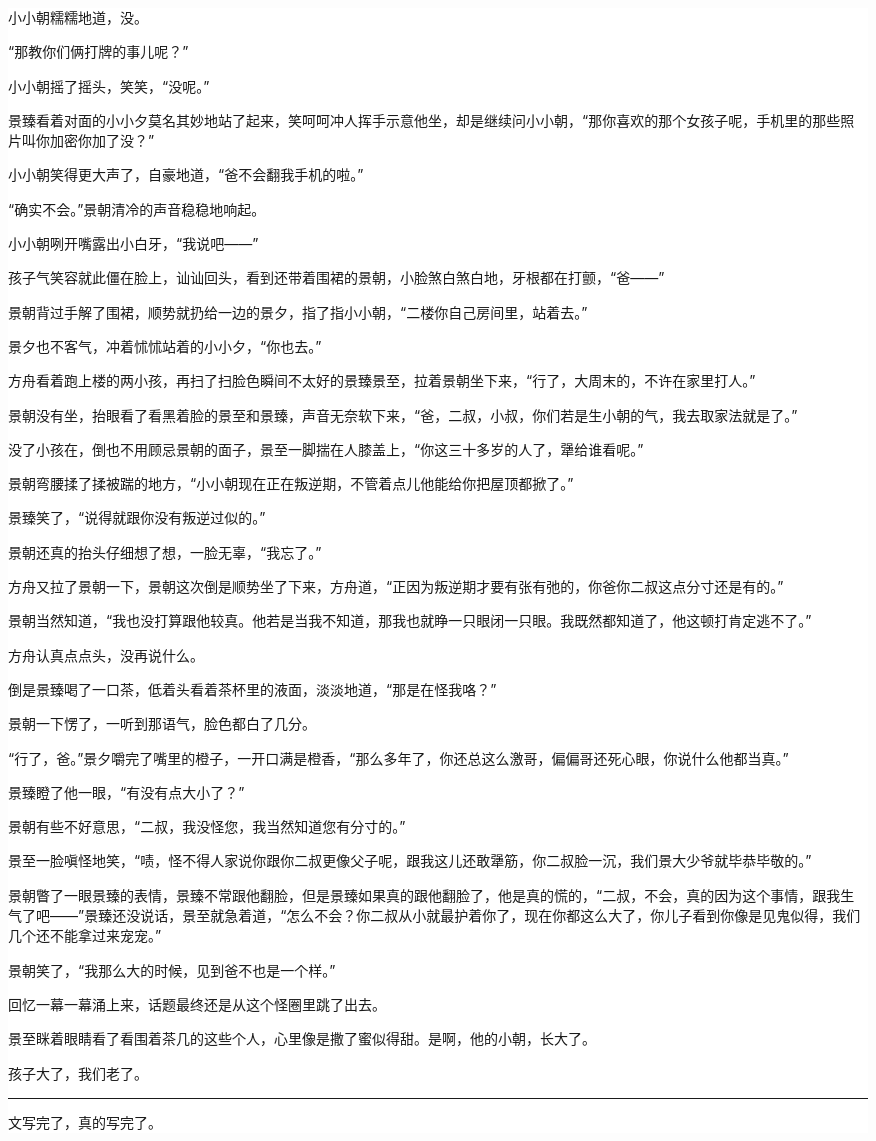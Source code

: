 小小朝糯糯地道，没。

“那教你们俩打牌的事儿呢？”

小小朝摇了摇头，笑笑，“没呢。”

景臻看着对面的小小夕莫名其妙地站了起来，笑呵呵冲人挥手示意他坐，却是继续问小小朝，“那你喜欢的那个女孩子呢，手机里的那些照片叫你加密你加了没？”

小小朝笑得更大声了，自豪地道，“爸不会翻我手机的啦。”

“确实不会。”景朝清冷的声音稳稳地响起。

小小朝咧开嘴露出小白牙，“我说吧——”

孩子气笑容就此僵在脸上，讪讪回头，看到还带着围裙的景朝，小脸煞白煞白地，牙根都在打颤，“爸——”

景朝背过手解了围裙，顺势就扔给一边的景夕，指了指小小朝，“二楼你自己房间里，站着去。”

景夕也不客气，冲着怵怵站着的小小夕，“你也去。”

方舟看着跑上楼的两小孩，再扫了扫脸色瞬间不太好的景臻景至，拉着景朝坐下来，“行了，大周末的，不许在家里打人。”

景朝没有坐，抬眼看了看黑着脸的景至和景臻，声音无奈软下来，“爸，二叔，小叔，你们若是生小朝的气，我去取家法就是了。”

没了小孩在，倒也不用顾忌景朝的面子，景至一脚揣在人膝盖上，“你这三十多岁的人了，犟给谁看呢。”

景朝弯腰揉了揉被踹的地方，“小小朝现在正在叛逆期，不管着点儿他能给你把屋顶都掀了。”

景臻笑了，“说得就跟你没有叛逆过似的。”

景朝还真的抬头仔细想了想，一脸无辜，“我忘了。”

方舟又拉了景朝一下，景朝这次倒是顺势坐了下来，方舟道，“正因为叛逆期才要有张有弛的，你爸你二叔这点分寸还是有的。”

景朝当然知道，“我也没打算跟他较真。他若是当我不知道，那我也就睁一只眼闭一只眼。我既然都知道了，他这顿打肯定逃不了。”

方舟认真点点头，没再说什么。

倒是景臻喝了一口茶，低着头看着茶杯里的液面，淡淡地道，“那是在怪我咯？”

景朝一下愣了，一听到那语气，脸色都白了几分。

“行了，爸。”景夕嚼完了嘴里的橙子，一开口满是橙香，“那么多年了，你还总这么激哥，偏偏哥还死心眼，你说什么他都当真。”

景臻瞪了他一眼，“有没有点大小了？”

景朝有些不好意思，“二叔，我没怪您，我当然知道您有分寸的。”

景至一脸嗔怪地笑，“啧，怪不得人家说你跟你二叔更像父子呢，跟我这儿还敢犟筋，你二叔脸一沉，我们景大少爷就毕恭毕敬的。”

景朝瞥了一眼景臻的表情，景臻不常跟他翻脸，但是景臻如果真的跟他翻脸了，他是真的慌的，“二叔，不会，真的因为这个事情，跟我生气了吧——”景臻还没说话，景至就急着道，“怎么不会？你二叔从小就最护着你了，现在你都这么大了，你儿子看到你像是见鬼似得，我们几个还不能拿过来宠宠。”

景朝笑了，“我那么大的时候，见到爸不也是一个样。”

回忆一幕一幕涌上来，话题最终还是从这个怪圈里跳了出去。

景至眯着眼睛看了看围着茶几的这些个人，心里像是撒了蜜似得甜。是啊，他的小朝，长大了。

孩子大了，我们老了。

-------------------------

文写完了，真的写完了。
